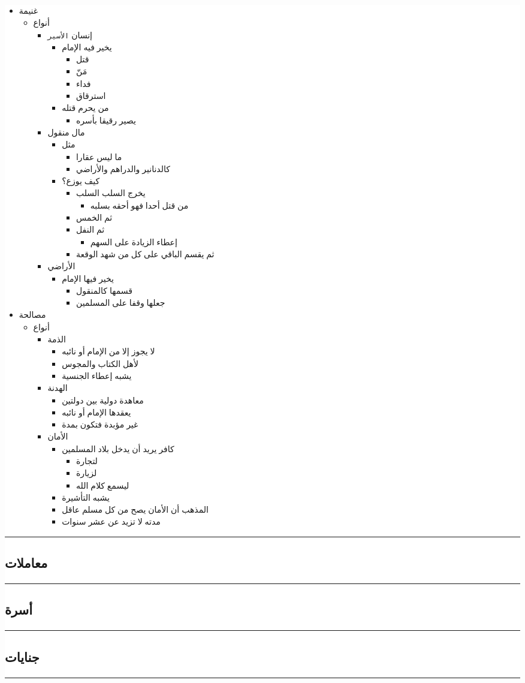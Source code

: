 - غنيمة
  - أنواع
    - إنسان `الأسير`
      - يخير فيه الإمام
        - قتل
        - مَنّ
        - فداء
        - استرقاق
      - من يحرم قتله
        - يصير رقيقا بأسره
    - مال منقول
      - مثل
        - ما ليس عقارا
        - كالدنانير والدراهم والأراضي
      - كيف يوزع؟
        - يخرج السلب السلب
          - من قتل أحدا فهو أحقه بسلبه
        - ثم الخمس
        - ثم النفل
          - إعطاء الزيادة على السهم
        - ثم يقسم الباقي على كل من شهد الوقعة
    - الأراضي
      - يخير فيها الإمام
        - قسمها كالمنقول
        - جعلها وقفا على المسلمين
- مصالحة
  - أنواع
    - الذمة
      - لا يجوز إلا من الإمام أو نائبه
      - لأهل الكتاب والمجوس
      - يشبه إعطاء الجنسية
    - الهدنة
      - معاهدة دولية بين دولتين
      - يعقدها الإمام أو نائبه
      - غير مؤبدة فتكون بمدة
    - الأمان
      - كافر يريد أن يدخل بلاد المسلمين
        - لتجارة
        - لزيارة
        - ليسمع كلام الله
      - يشبه التأشيرة
      - المذهب أن الأمان يصح من كل مسلم عاقل
      - مدته لا تزيد عن عشر سنوات

---

## معاملات

---

## أسرة

---

## جنايات

---
